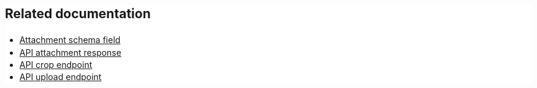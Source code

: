   <template v-slot:caption>
    modules/@apostrophecms/uploadfs/index.js
  </template>
</AposCodeBlock>

## Related documentation

- [Attachment schema field](https://v3.docs.apostrophecms.org/reference/field-types/attachment.html#attachment)
- [API attachment response](https://v3.docs.apostrophecms.org/reference/api/field-formats.html#attachment)
- [API crop endpoint](https://v3.docs.apostrophecms.org/reference/api/media.html#post-api-v1-apostrophecms-attachment-crop)
- [API upload endpoint](https://v3.docs.apostrophecms.org/reference/api/media.html#post-api-v1-apostrophecms-attachment-upload)